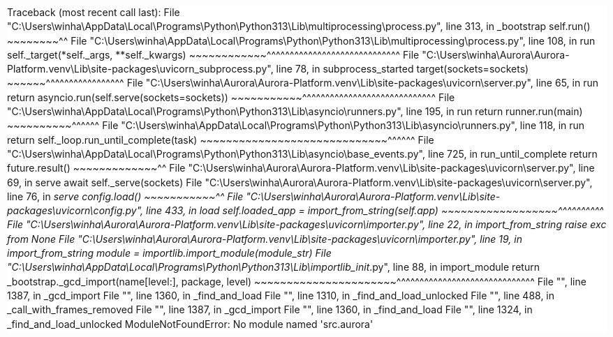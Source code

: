 Traceback (most recent call last):
  File "C:\Users\winha\AppData\Local\Programs\Python\Python313\Lib\multiprocessing\process.py", line 313, in _bootstrap
    self.run()
    ~~~~~~~~^^
  File "C:\Users\winha\AppData\Local\Programs\Python\Python313\Lib\multiprocessing\process.py", line 108, in run
    self._target(*self._args, **self._kwargs)
    ~~~~~~~~~~~~^^^^^^^^^^^^^^^^^^^^^^^^^^^^^
  File "C:\Users\winha\Aurora\Aurora-Platform\.venv\Lib\site-packages\uvicorn\_subprocess.py", line 78, in subprocess_started
    target(sockets=sockets)
    ~~~~~~^^^^^^^^^^^^^^^^^
  File "C:\Users\winha\Aurora\Aurora-Platform\.venv\Lib\site-packages\uvicorn\server.py", line 65, in run
    return asyncio.run(self.serve(sockets=sockets))
           ~~~~~~~~~~~^^^^^^^^^^^^^^^^^^^^^^^^^^^^^
  File "C:\Users\winha\AppData\Local\Programs\Python\Python313\Lib\asyncio\runners.py", line 195, in run
    return runner.run(main)
           ~~~~~~~~~~^^^^^^
  File "C:\Users\winha\AppData\Local\Programs\Python\Python313\Lib\asyncio\runners.py", line 118, in run
    return self._loop.run_until_complete(task)
           ~~~~~~~~~~~~~~~~~~~~~~~~~~~~~^^^^^^
  File "C:\Users\winha\AppData\Local\Programs\Python\Python313\Lib\asyncio\base_events.py", line 725, in run_until_complete
    return future.result()
           ~~~~~~~~~~~~~^^
  File "C:\Users\winha\Aurora\Aurora-Platform\.venv\Lib\site-packages\uvicorn\server.py", line 69, in serve
    await self._serve(sockets)
  File "C:\Users\winha\Aurora\Aurora-Platform\.venv\Lib\site-packages\uvicorn\server.py", line 76, in _serve
    config.load()
    ~~~~~~~~~~~^^
  File "C:\Users\winha\Aurora\Aurora-Platform\.venv\Lib\site-packages\uvicorn\config.py", line 433, in load
    self.loaded_app = import_from_string(self.app)
                      ~~~~~~~~~~~~~~~~~~^^^^^^^^^^
  File "C:\Users\winha\Aurora\Aurora-Platform\.venv\Lib\site-packages\uvicorn\importer.py", line 22, in import_from_string
    raise exc from None
  File "C:\Users\winha\Aurora\Aurora-Platform\.venv\Lib\site-packages\uvicorn\importer.py", line 19, in import_from_string
    module = importlib.import_module(module_str)
  File "C:\Users\winha\AppData\Local\Programs\Python\Python313\Lib\importlib\__init__.py", line 88, in import_module
    return _bootstrap._gcd_import(name[level:], package, level)
           ~~~~~~~~~~~~~~~~~~~~~~^^^^^^^^^^^^^^^^^^^^^^^^^^^^^^
  File "<frozen importlib._bootstrap>", line 1387, in _gcd_import
  File "<frozen importlib._bootstrap>", line 1360, in _find_and_load
  File "<frozen importlib._bootstrap>", line 1310, in _find_and_load_unlocked
  File "<frozen importlib._bootstrap>", line 488, in _call_with_frames_removed
  File "<frozen importlib._bootstrap>", line 1387, in _gcd_import
  File "<frozen importlib._bootstrap>", line 1360, in _find_and_load
  File "<frozen importlib._bootstrap>", line 1324, in _find_and_load_unlocked
ModuleNotFoundError: No module named 'src.aurora'
